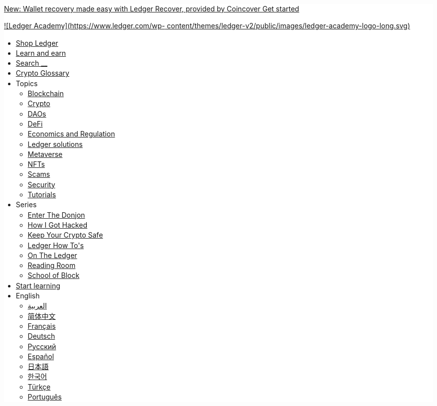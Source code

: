 [ New: Wallet recovery made easy with Ledger Recover, provided by Coincover
Get started ](https://shop.ledger.com/pages/ledger-recover)

[ ![Ledger Academy](https://www.ledger.com/wp-
content/themes/ledger-v2/public/images/ledger-academy-logo-long.svg)
](https://www.ledger.com/academy "Ledger Academy")

  * [ Shop Ledger ](https://shop.ledger.com/)
  * [ Learn and earn  ](https://quest.ledger.com)
  * [ Search __](https://www.ledger.com/academy/library)
  * [ Crypto Glossary ](https://www.ledger.com/academy/glossary)
  * Topics
    * [Blockchain](https://www.ledger.com/academy/library/topic/blockchain)
    * [Crypto](https://www.ledger.com/academy/library/topic/crypto)
    * [DAOs](https://www.ledger.com/academy/library/topic/daos)
    * [DeFi](https://www.ledger.com/academy/library/topic/defi)
    * [Economics and Regulation](https://www.ledger.com/academy/library/topic/economics-and-regulation)
    * [Ledger solutions](https://www.ledger.com/academy/library/topic/ledgersolutions)
    * [Metaverse](https://www.ledger.com/academy/library/topic/metaverse)
    * [NFTs](https://www.ledger.com/academy/library/topic/nfts)
    * [Scams](https://www.ledger.com/academy/library/topic/scams)
    * [Security](https://www.ledger.com/academy/library/topic/security)
    * [Tutorials](https://www.ledger.com/academy/library/topic/tutorials)
  * Series
    * [Enter The Donjon](https://www.ledger.com/academy/series/enter-the-donjon)
    * [How I Got Hacked](https://www.ledger.com/academy/series/how-i-got-hacked)
    * [Keep Your Crypto Safe](https://www.ledger.com/academy/series/get-your-crypto-safe)
    * [Ledger How To's](https://www.ledger.com/academy/series/ledger-how-tos)
    * [On The Ledger](https://www.ledger.com/academy/series/on-the-ledger)
    * [Reading Room](https://www.ledger.com/academy/series/reading-room)
    * [School of Block](https://www.ledger.com/academy/series/school-of-block)
  * [Start learning](https://www.ledger.com/academy/what-is-web-30-everything-you-need-to-know)
  * English
    * [العربية](https://www.ledger.com/ar/academy/6-%D8%A3%D8%B3%D8%A7%D8%B3%D9%8A%D8%A7%D8%AA-%D8%B3%D9%84%D8%B3%D9%84%D8%A9-%D8%A7%D9%84%D9%83%D8%AA%D9%84-blockchain/%D9%85%D8%A7-%D9%87%D9%8A-%D8%A7%D9%84%D8%B9%D9%82%D8%AF%D8%A9-%D9%88%D9%84%D9%85%D8%A7%D8%B0%D8%A7-%D9%8A%D8%AC%D8%A8-%D8%B9%D9%84%D9%8A-%D8%AA%D8%B4%D8%BA%D9%8A%D9%84-%D8%A5%D8%AD%D8%AF)
    * [简体中文](https://www.ledger.com/zh-hans/academy/f-%E5%8C%BA%E5%9D%97%E9%93%BE%E5%9F%BA%E7%A1%80%E7%9F%A5%E8%AF%86/what-is-a-node-and-why-should-i-operate-one)
    * [Français](https://www.ledger.com/fr/academy/f-le-b-a-ba-de-la-blockchain/quest-ce-quun-noeud-pourquoi-en-faire-tourner-un)
    * [Deutsch](https://www.ledger.com/de/academy/f-blockchain-grundlagen-lernen/what-is-a-node-and-why-should-i-operate-one)
    * [Русский](https://www.ledger.com/ru/academy/%D0%B5-%D0%BE%D1%81%D0%BD%D0%BE%D0%B2%D1%8B-%D0%B1%D0%BB%D0%BE%D0%BA%D1%87%D0%B5%D0%B9%D0%BD%D0%B0/what-is-a-node-and-why-should-i-operate-one)
    * [Español](https://www.ledger.com/es/academy/f-conceptos-basicos-de-la-cadena-de-bloques/what-is-a-node-and-why-should-i-operate-one)
    * [日本語](https://www.ledger.com/ja/academy/f-%E3%83%96%E3%83%AD%E3%83%83%E3%82%AF%E3%83%81%E3%82%A7%E3%83%BC%E3%83%B3%E3%81%AE%E5%9F%BA%E7%A4%8E/what-is-a-node-and-why-should-i-operate-one)
    * [한국어](https://www.ledger.com/ko/academy/f-%EB%B8%94%EB%A1%9D%EC%B2%B4%EC%9D%B8-%EA%B8%B0%EC%B4%88/what-is-a-node-and-why-should-i-operate-one)
    * [Türkçe](https://www.ledger.com/tr/academy/f-blok-zinciri-hakkinda-temel-bilgiler/what-is-a-node-and-why-should-i-operate-one)
    * [Português](https://www.ledger.com/pt-br/academy/o-que-e-um-node-e-porque-eu-deveria-operar-um)
